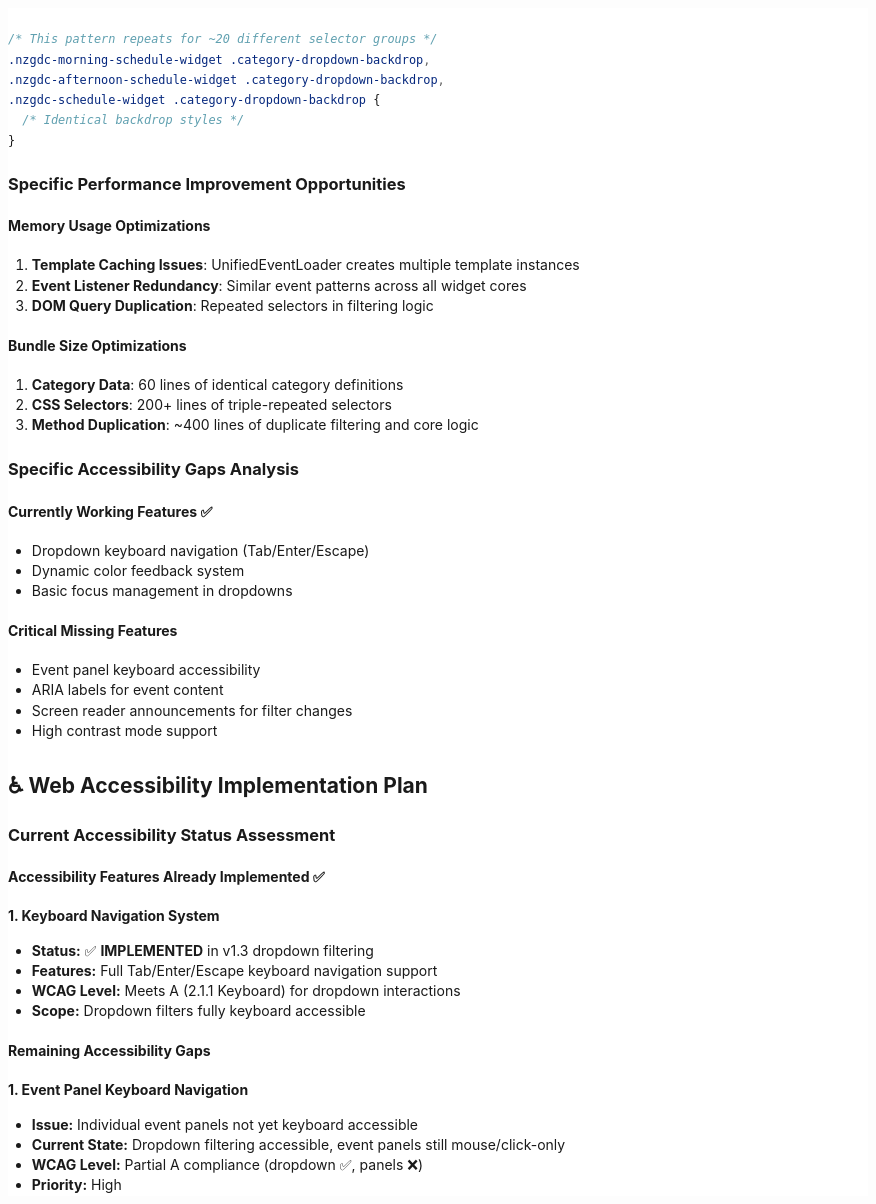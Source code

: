 ```css

/* This pattern repeats for ~20 different selector groups */
.nzgdc-morning-schedule-widget .category-dropdown-backdrop,
.nzgdc-afternoon-schedule-widget .category-dropdown-backdrop,
.nzgdc-schedule-widget .category-dropdown-backdrop {
  /* Identical backdrop styles */
}
```

### Specific Performance Improvement Opportunities

#### Memory Usage Optimizations
1. **Template Caching Issues**: UnifiedEventLoader creates multiple template instances
2. **Event Listener Redundancy**: Similar event patterns across all widget cores  
3. **DOM Query Duplication**: Repeated selectors in filtering logic

#### Bundle Size Optimizations  
1. **Category Data**: 60 lines of identical category definitions
2. **CSS Selectors**: 200+ lines of triple-repeated selectors
3. **Method Duplication**: ~400 lines of duplicate filtering and core logic

### Specific Accessibility Gaps Analysis

#### Currently Working Features ✅
- Dropdown keyboard navigation (Tab/Enter/Escape)
- Dynamic color feedback system
- Basic focus management in dropdowns

#### Critical Missing Features
- Event panel keyboard accessibility  
- ARIA labels for event content
- Screen reader announcements for filter changes
- High contrast mode support

## ♿ Web Accessibility Implementation Plan

### Current Accessibility Status Assessment

#### Accessibility Features Already Implemented ✅

**1. Keyboard Navigation System**
- **Status:** ✅ **IMPLEMENTED** in v1.3 dropdown filtering
- **Features:** Full Tab/Enter/Escape keyboard navigation support
- **WCAG Level:** Meets A (2.1.1 Keyboard) for dropdown interactions
- **Scope:** Dropdown filters fully keyboard accessible

#### Remaining Accessibility Gaps

**1. Event Panel Keyboard Navigation**
- **Issue:** Individual event panels not yet keyboard accessible  
- **Current State:** Dropdown filtering accessible, event panels still mouse/click-only
- **WCAG Level:** Partial A compliance (dropdown ✅, panels ❌)
- **Priority:** High
